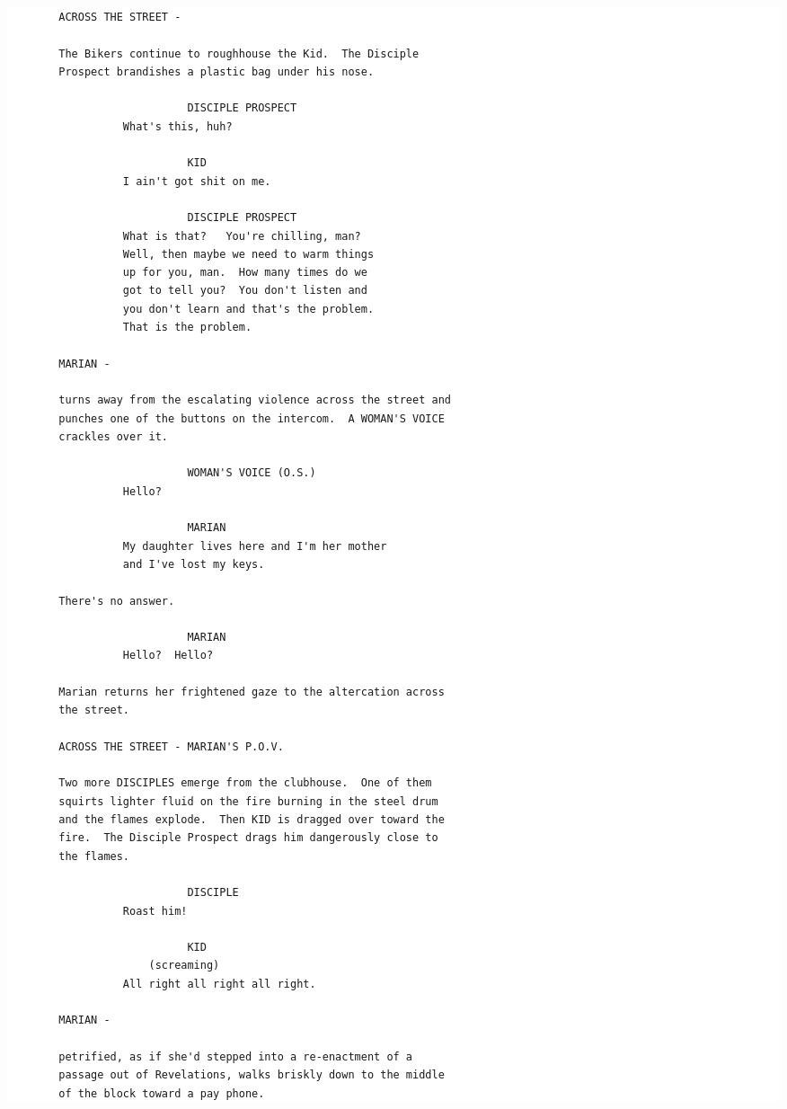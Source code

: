            ACROSS THE STREET -

            The Bikers continue to roughhouse the Kid.  The Disciple
            Prospect brandishes a plastic bag under his nose.

                                DISCIPLE PROSPECT
                      What's this, huh?

                                KID
                      I ain't got shit on me.

                                DISCIPLE PROSPECT
                      What is that?   You're chilling, man? 
                      Well, then maybe we need to warm things
                      up for you, man.  How many times do we
                      got to tell you?  You don't listen and
                      you don't learn and that's the problem. 
                      That is the problem.

            MARIAN -

            turns away from the escalating violence across the street and
            punches one of the buttons on the intercom.  A WOMAN'S VOICE
            crackles over it.

                                WOMAN'S VOICE (O.S.)
                      Hello?

                                MARIAN
                      My daughter lives here and I'm her mother
                      and I've lost my keys.

            There's no answer.

                                MARIAN
                      Hello?  Hello?

            Marian returns her frightened gaze to the altercation across
            the street.

            ACROSS THE STREET - MARIAN'S P.O.V.

            Two more DISCIPLES emerge from the clubhouse.  One of them
            squirts lighter fluid on the fire burning in the steel drum
            and the flames explode.  Then KID is dragged over toward the
            fire.  The Disciple Prospect drags him dangerously close to
            the flames.

                                DISCIPLE
                      Roast him!

                                KID
                          (screaming)
                      All right all right all right.

            MARIAN -

            petrified, as if she'd stepped into a re-enactment of a
            passage out of Revelations, walks briskly down to the middle
            of the block toward a pay phone. 
